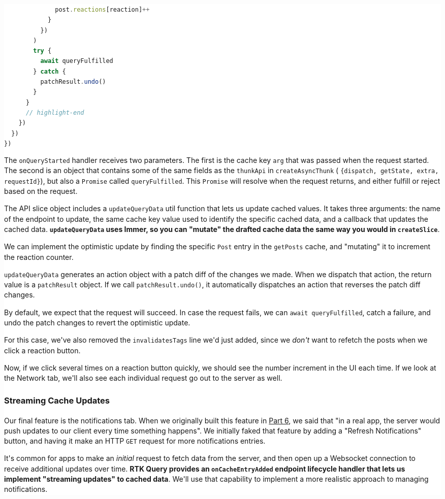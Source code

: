 ```js title="features/api/apiSlice.js"
              post.reactions[reaction]++
            }
          })
        )
        try {
          await queryFulfilled
        } catch {
          patchResult.undo()
        }
      }
      // highlight-end
    })
  })
})
```

The `onQueryStarted` handler receives two parameters. The first is the cache key `arg` that was passed when the request started. The second is an object that contains some of the same fields as the `thunkApi` in `createAsyncThunk` ( `{dispatch, getState, extra, requestId}`), but also a `Promise` called `queryFulfilled`. This `Promise` will resolve when the request returns, and either fulfill or reject based on the request.

The API slice object includes a `updateQueryData` util function that lets us update cached values. It takes three arguments: the name of the endpoint to update, the same cache key value used to identify the specific cached data, and a callback that updates the cached data. **`updateQueryData` uses Immer, so you can "mutate" the drafted cache data the same way you would in `createSlice`**.

We can implement the optimistic update by finding the specific `Post` entry in the `getPosts` cache, and "mutating" it to increment the reaction counter.

`updateQueryData` generates an action object with a patch diff of the changes we made. When we dispatch that action, the return value is a `patchResult` object. If we call `patchResult.undo()`, it automatically dispatches an action that reverses the patch diff changes.

By default, we expect that the request will succeed. In case the request fails, we can `await queryFulfilled`, catch a failure, and undo the patch changes to revert the optimistic update.

For this case, we've also removed the `invalidatesTags` line we'd just added, since we _don't_ want to refetch the posts when we click a reaction button.

Now, if we click several times on a reaction button quickly, we should see the number increment in the UI each time. If we look at the Network tab, we'll also see each individual request go out to the server as well.

### Streaming Cache Updates

Our final feature is the notifications tab. When we originally built this feature in [Part 6](./part-6-performance-normalization.md#adding-notifications), we said that "in a real app, the server would push updates to our client every time something happens". We initially faked that feature by adding a "Refresh Notifications" button, and having it make an HTTP `GET` request for more notifications entries.

It's common for apps to make an _initial_ request to fetch data from the server, and then open up a Websocket connection to receive additional updates over time. **RTK Query provides an `onCacheEntryAdded` endpoint lifecycle handler that lets us implement "streaming updates" to cached data**. We'll use that capability to implement a more realistic approach to managing notifications.
